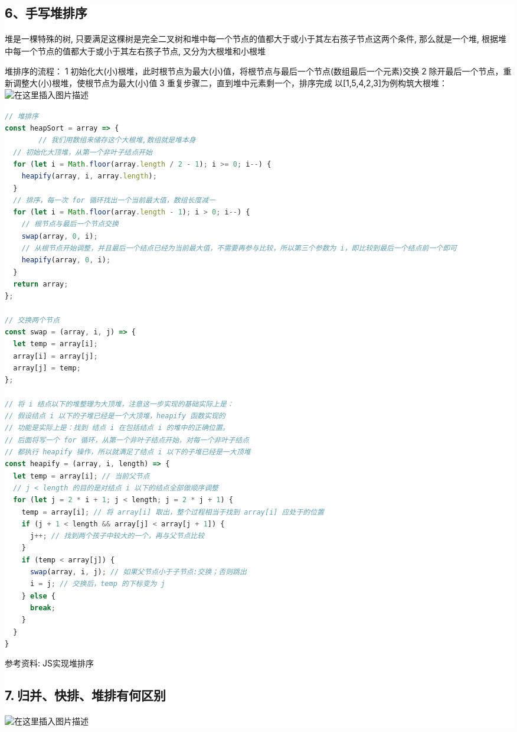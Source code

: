 ## 6、手写堆排序
堆是一棵特殊的树, 只要满足这棵树是完全二叉树和堆中每一个节点的值都大于或小于其左右孩子节点这两个条件, 那么就是一个堆, 根据堆中每一个节点的值都大于或小于其左右孩子节点, 又分为大根堆和小根堆

堆排序的流程：
1 初始化大(小)根堆，此时根节点为最大(小)值，将根节点与最后一个节点(数组最后一个元素)交换
2 除开最后一个节点，重新调整大(小)根堆，使根节点为最大(小)值
3 重复步骤二，直到堆中元素剩一个，排序完成
以[1,5,4,2,3]为例构筑大根堆：
![在这里插入图片描述](https://i-blog.csdnimg.cn/blog_migrate/4744d000d6b68612e16c7b80bcd54ce9.png)

```javascript
// 堆排序
const heapSort = array => {
        // 我们用数组来储存这个大根堆,数组就是堆本身
  // 初始化大顶堆，从第一个非叶子结点开始
  for (let i = Math.floor(array.length / 2 - 1); i >= 0; i--) {
    heapify(array, i, array.length);
  }
  // 排序，每一次 for 循环找出一个当前最大值，数组长度减一
  for (let i = Math.floor(array.length - 1); i > 0; i--) {
    // 根节点与最后一个节点交换
    swap(array, 0, i);
    // 从根节点开始调整，并且最后一个结点已经为当前最大值，不需要再参与比较，所以第三个参数为 i，即比较到最后一个结点前一个即可
    heapify(array, 0, i);
  }
  return array;
};

// 交换两个节点
const swap = (array, i, j) => {
  let temp = array[i];
  array[i] = array[j];
  array[j] = temp;
};

// 将 i 结点以下的堆整理为大顶堆，注意这一步实现的基础实际上是：
// 假设结点 i 以下的子堆已经是一个大顶堆，heapify 函数实现的
// 功能是实际上是：找到 结点 i 在包括结点 i 的堆中的正确位置。
// 后面将写一个 for 循环，从第一个非叶子结点开始，对每一个非叶子结点
// 都执行 heapify 操作，所以就满足了结点 i 以下的子堆已经是一大顶堆
const heapify = (array, i, length) => {
  let temp = array[i]; // 当前父节点
  // j < length 的目的是对结点 i 以下的结点全部做顺序调整
  for (let j = 2 * i + 1; j < length; j = 2 * j + 1) {
    temp = array[i]; // 将 array[i] 取出，整个过程相当于找到 array[i] 应处于的位置
    if (j + 1 < length && array[j] < array[j + 1]) {
      j++; // 找到两个孩子中较大的一个，再与父节点比较
    }
    if (temp < array[j]) {
      swap(array, i, j); // 如果父节点小于子节点:交换；否则跳出
      i = j; // 交换后，temp 的下标变为 j
    } else {
      break;
    }
  }
}
```
参考资料: JS实现堆排序
## 7. 归并、快排、堆排有何区别
![在这里插入图片描述](https://i-blog.csdnimg.cn/blog_migrate/6a61b4fc74b33c412b18217acce3acb9.png)
